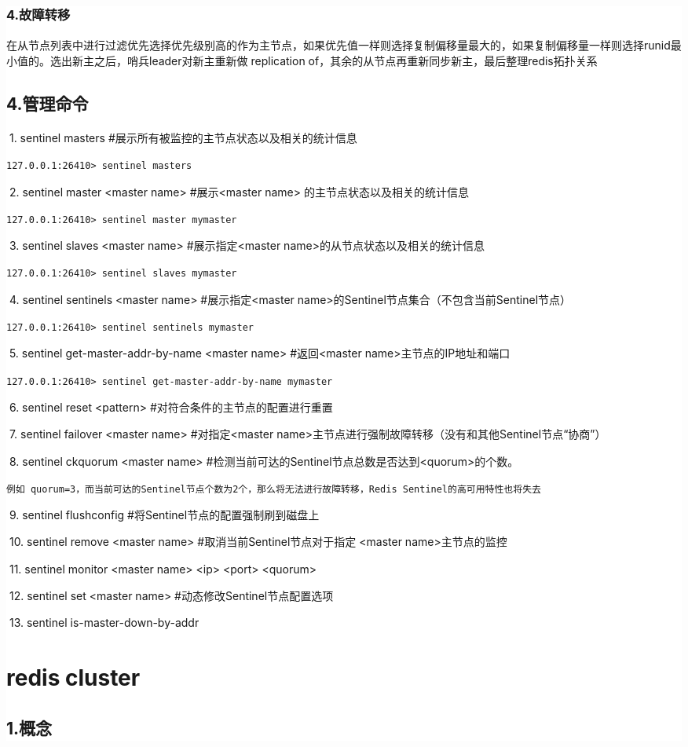 ### 	4.故障转移

​		在从节点列表中进行过滤优先选择优先级别高的作为主节点，如果优先值一样则选择复制偏移量最大的，如果复制偏移量一样则选择runid最小值的。选出新主之后，哨兵leader对新主重新做 replication of，其余的从节点再重新同步新主，最后整理redis拓扑关系

## 4.管理命令

​	1. sentinel masters #展示所有被监控的主节点状态以及相关的统计信息

```
127.0.0.1:26410> sentinel masters
```

​	2. sentinel master \<master name\> #展示\<master name\> 的主节点状态以及相关的统计信息

```
127.0.0.1:26410> sentinel master mymaster
```

​	3. sentinel slaves \<master name\> #展示指定\<master name\>的从节点状态以及相关的统计信息

```
127.0.0.1:26410> sentinel slaves mymaster
```

​	4. sentinel sentinels \<master name\> #展示指定\<master name\>的Sentinel节点集合（不包含当前Sentinel节点）

```
127.0.0.1:26410> sentinel sentinels mymaster
```

​	5. sentinel get-master-addr-by-name \<master name\> #返回\<master name\>主节点的IP地址和端⼝

```
127.0.0.1:26410> sentinel get-master-addr-by-name mymaster
```

​	6. sentinel reset \<pattern\> #对符合条件的主节点的配置进⾏重置

​	7. sentinel failover \<master name\> #对指定\<master name\>主节点进⾏强制故障转移（没有和其他Sentinel节点“协商”）

​	8. sentinel ckquorum \<master name\> #检测当前可达的Sentinel节点总数是否达到\<quorum\>的个数。

```
例如 quorum=3，⽽当前可达的Sentinel节点个数为2个，那么将⽆法进⾏故障转移，Redis Sentinel的⾼可⽤特性也将失去
```

​	9. sentinel flushconfig #将Sentinel节点的配置强制刷到磁盘上

​	10. sentinel remove \<master name\> #取消当前Sentinel节点对于指定 \<master name\>主节点的监控

​	11. sentinel monitor \<master name\> \<ip\> \<port\> \<quorum\>

​	12. sentinel set \<master name\> #动态修改Sentinel节点配置选项

​	13. sentinel is-master-down-by-addr 

# redis cluster

## 1.概念
